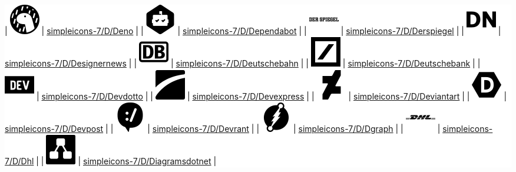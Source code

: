 | ![illustration of simpleicons-7/D/Deno](../../simpleicons-7/D/Deno.png) | [simpleicons-7/D/Deno](../../simpleicons-7/D/Deno.md) |
| ![illustration of simpleicons-7/D/Dependabot](../../simpleicons-7/D/Dependabot.png) | [simpleicons-7/D/Dependabot](../../simpleicons-7/D/Dependabot.md) |
| ![illustration of simpleicons-7/D/Derspiegel](../../simpleicons-7/D/Derspiegel.png) | [simpleicons-7/D/Derspiegel](../../simpleicons-7/D/Derspiegel.md) |
| ![illustration of simpleicons-7/D/Designernews](../../simpleicons-7/D/Designernews.png) | [simpleicons-7/D/Designernews](../../simpleicons-7/D/Designernews.md) |
| ![illustration of simpleicons-7/D/Deutschebahn](../../simpleicons-7/D/Deutschebahn.png) | [simpleicons-7/D/Deutschebahn](../../simpleicons-7/D/Deutschebahn.md) |
| ![illustration of simpleicons-7/D/Deutschebank](../../simpleicons-7/D/Deutschebank.png) | [simpleicons-7/D/Deutschebank](../../simpleicons-7/D/Deutschebank.md) |
| ![illustration of simpleicons-7/D/Devdotto](../../simpleicons-7/D/Devdotto.png) | [simpleicons-7/D/Devdotto](../../simpleicons-7/D/Devdotto.md) |
| ![illustration of simpleicons-7/D/Devexpress](../../simpleicons-7/D/Devexpress.png) | [simpleicons-7/D/Devexpress](../../simpleicons-7/D/Devexpress.md) |
| ![illustration of simpleicons-7/D/Deviantart](../../simpleicons-7/D/Deviantart.png) | [simpleicons-7/D/Deviantart](../../simpleicons-7/D/Deviantart.md) |
| ![illustration of simpleicons-7/D/Devpost](../../simpleicons-7/D/Devpost.png) | [simpleicons-7/D/Devpost](../../simpleicons-7/D/Devpost.md) |
| ![illustration of simpleicons-7/D/Devrant](../../simpleicons-7/D/Devrant.png) | [simpleicons-7/D/Devrant](../../simpleicons-7/D/Devrant.md) |
| ![illustration of simpleicons-7/D/Dgraph](../../simpleicons-7/D/Dgraph.png) | [simpleicons-7/D/Dgraph](../../simpleicons-7/D/Dgraph.md) |
| ![illustration of simpleicons-7/D/Dhl](../../simpleicons-7/D/Dhl.png) | [simpleicons-7/D/Dhl](../../simpleicons-7/D/Dhl.md) |
| ![illustration of simpleicons-7/D/Diagramsdotnet](../../simpleicons-7/D/Diagramsdotnet.png) | [simpleicons-7/D/Diagramsdotnet](../../simpleicons-7/D/Diagramsdotnet.md) |